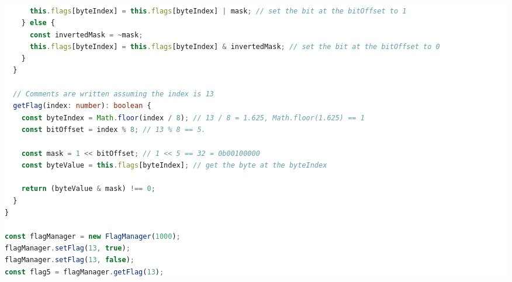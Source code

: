 ```ts
      this.flags[byteIndex] = this.flags[byteIndex] | mask; // set the bit at the bitOffset to 1
    } else {
      const invertedMask = ~mask;
      this.flags[byteIndex] = this.flags[byteIndex] & invertedMask; // set the bit at the bitOffset to 0
    }
  }

  // Comments are written assuming the index is 13
  getFlag(index: number): boolean {
    const byteIndex = Math.floor(index / 8); // 13 / 8 = 1.625, Math.floor(1.625) == 1
    const bitOffset = index % 8; // 13 % 8 == 5.

    const mask = 1 << bitOffset; // 1 << 5 == 32 = 0b00100000
    const byteValue = this.flags[byteIndex]; // get the byte at the byteIndex

    return (byteValue & mask) !== 0; 
  }
}

const flagManager = new FlagManager(1000);
flagManager.setFlag(13, true);
flagManager.setFlag(13, false);
const flag5 = flagManager.getFlag(13);

```